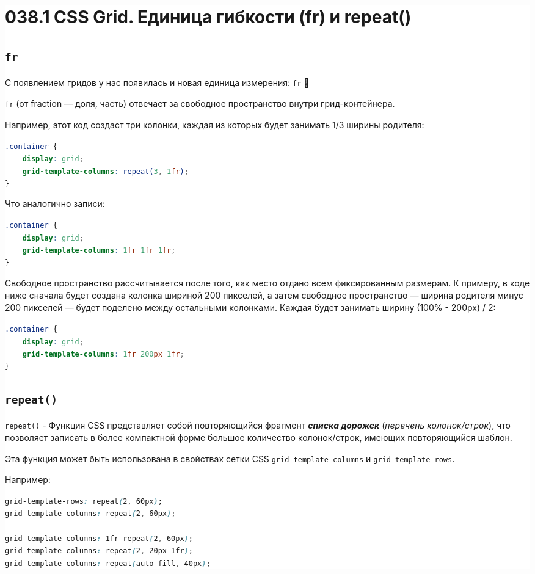 # 038.1 CSS Grid. Единица гибкости (fr) и repeat()

## `fr`

С появлением гридов у нас появилась и новая единица измерения: `fr` 🦊

`fr` (от fraction — доля, часть) отвечает за свободное пространство внутри грид-контейнера.

Например, этот код создаст три колонки, каждая из которых будет занимать 1/3 ширины родителя:

```css
.container {
	display: grid;
	grid-template-columns: repeat(3, 1fr);
}
```

Что аналогично записи:

```css
.container {
	display: grid;
	grid-template-columns: 1fr 1fr 1fr;
}
```

Свободное пространство рассчитывается после того, как место отдано всем фиксированным размерам. К примеру, в коде ниже сначала будет создана колонка шириной 200 пикселей, а затем свободное пространство — ширина родителя минус 200 пикселей — будет поделено между остальными колонками. Каждая будет занимать ширину (100% - 200px) / 2:

```css
.container {
	display: grid;
	grid-template-columns: 1fr 200px 1fr;
}
```

## `repeat()`

`repeat()` -
Функция CSS представляет собой повторяющийся фрагмент **_списка дорожек_** (_перечень колонок/строк_), что позволяет записать в более компактной форме большое количество колонок/строк, имеющих повторяющийся шаблон.

Эта функция может быть использована в свойствах сетки CSS `grid-template-columns` и `grid-template-rows`.

Например:

```css
grid-template-rows: repeat(2, 60px);
grid-template-columns: repeat(2, 60px);

grid-template-columns: 1fr repeat(2, 60px);
grid-template-columns: repeat(2, 20px 1fr);
grid-template-columns: repeat(auto-fill, 40px);
```
